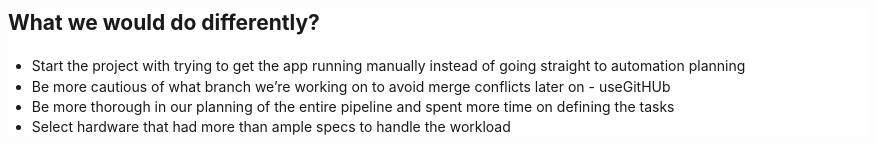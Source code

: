 ## What we would do differently? 
* Start the project with trying to get the app running manually instead of going straight to automation planning
* Be more cautious of what branch we’re working on to avoid merge conflicts later on - useGitHUb
* Be more thorough in our planning of the entire pipeline and spent more time on defining the tasks
* Select hardware that had more than ample specs to handle the workload 
